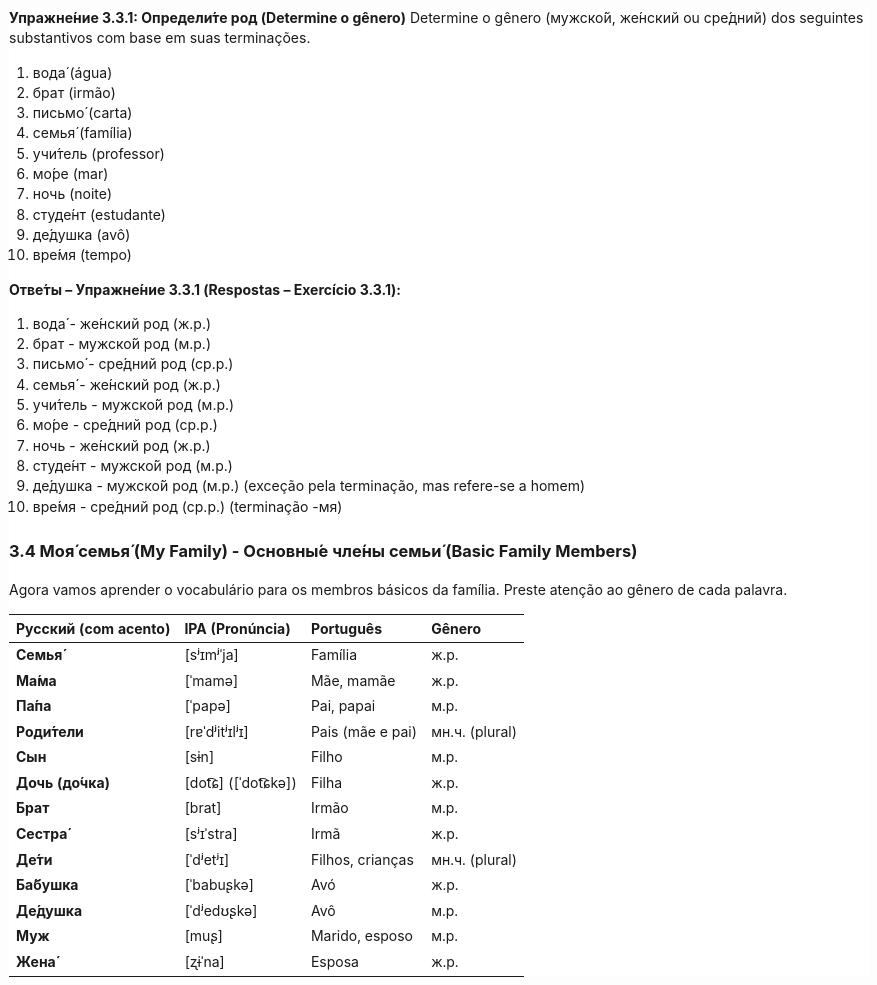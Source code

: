 **Упражне́ние 3.3.1: Определи́те род (Determine o gênero)**
Determine o gênero (мужско́й, же́нский ou сре́дний) dos seguintes substantivos com base em suas terminações.

1.  вода́ (água)
2.  брат (irmão)
3.  письмо́ (carta)
4.  семья́ (família)
5.  учи́тель (professor)
6.  мо́ре (mar)
7.  ночь (noite)
8.  студе́нт (estudante)
9.  де́душка (avô)
10. вре́мя (tempo)

**Отве́ты – Упражне́ние 3.3.1 (Respostas – Exercício 3.3.1):**
1.  вода́ - же́нский род (ж.р.)
2.  брат - мужско́й род (м.р.)
3.  письмо́ - сре́дний род (ср.р.)
4.  семья́ - же́нский род (ж.р.)
5.  учи́тель - мужско́й род (м.р.)
6.  мо́ре - сре́дний род (ср.р.)
7.  ночь - же́нский род (ж.р.)
8.  студе́нт - мужско́й род (м.р.)
9.  де́душка - мужско́й род (м.р.) (exceção pela terminação, mas refere-se a homem)
10. вре́мя - сре́дний род (ср.р.) (terminação -мя)

### **3.4 Моя́ семья́ (My Family) - Основны́е чле́ны семьи́ (Basic Family Members)**

Agora vamos aprender o vocabulário para os membros básicos da família. Preste atenção ao gênero de cada palavra.

| Русский (com acento) | IPA (Pronúncia)   | Português      | Gênero |
| :------------------- | :---------------- | :------------- | :----- |
| **Семья́**            | [sʲɪmʲˈja]        | Família        | ж.р.   |
| **Ма́ма**             | [ˈmamə]           | Mãe, mamãe     | ж.р.   |
| **Па́па**             | [ˈpapə]           | Pai, papai     | м.р.   |
| **Роди́тели**         | [rɐˈdʲitʲɪlʲɪ]    | Pais (mãe e pai)| мн.ч. (plural) |
| **Сын**              | [sɨn]             | Filho          | м.р.   |
| **Дочь (до́чка)**     | [dot͡ɕ] ([ˈdot͡ɕkə])| Filha          | ж.р.   |
| **Брат**             | [brat]            | Irmão          | м.р.   |
| **Сестра́**           | [sʲɪˈstra]        | Irmã           | ж.р.   |
| **Де́ти**             | [ˈdʲetʲɪ]         | Filhos, crianças| мн.ч. (plural) |
| **Ба́бушка**          | [ˈbabuʂkə]        | Avó            | ж.р.   |
| **Де́душка**          | [ˈdʲedʊʂkə]       | Avô            | м.р.   |
| **Муж**              | [muʂ]             | Marido, esposo | м.р.   |
| **Жена́**             | [ʐɨˈna]           | Esposa         | ж.р.   |
